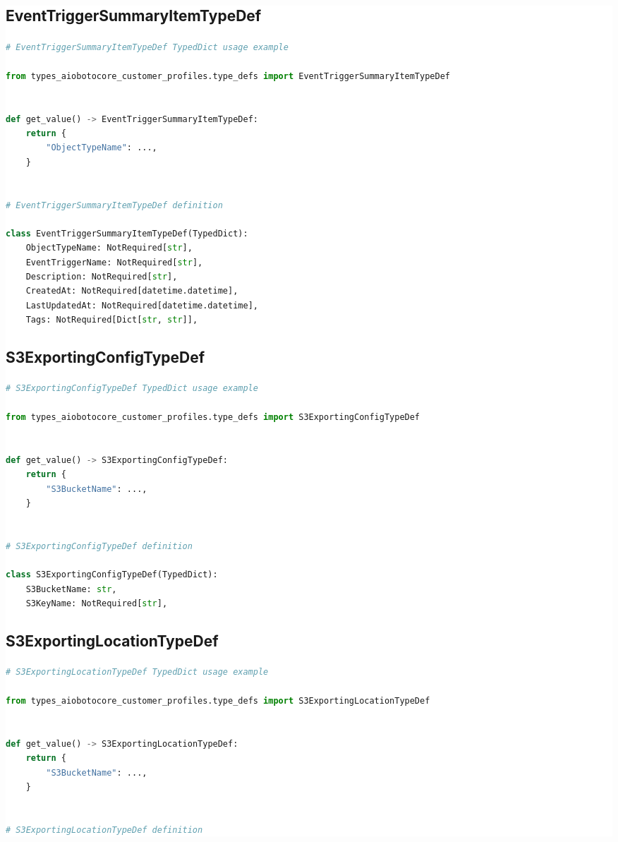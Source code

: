 ## EventTriggerSummaryItemTypeDef

```python
# EventTriggerSummaryItemTypeDef TypedDict usage example

from types_aiobotocore_customer_profiles.type_defs import EventTriggerSummaryItemTypeDef


def get_value() -> EventTriggerSummaryItemTypeDef:
    return {
        "ObjectTypeName": ...,
    }


# EventTriggerSummaryItemTypeDef definition

class EventTriggerSummaryItemTypeDef(TypedDict):
    ObjectTypeName: NotRequired[str],
    EventTriggerName: NotRequired[str],
    Description: NotRequired[str],
    CreatedAt: NotRequired[datetime.datetime],
    LastUpdatedAt: NotRequired[datetime.datetime],
    Tags: NotRequired[Dict[str, str]],
```


## S3ExportingConfigTypeDef

```python
# S3ExportingConfigTypeDef TypedDict usage example

from types_aiobotocore_customer_profiles.type_defs import S3ExportingConfigTypeDef


def get_value() -> S3ExportingConfigTypeDef:
    return {
        "S3BucketName": ...,
    }


# S3ExportingConfigTypeDef definition

class S3ExportingConfigTypeDef(TypedDict):
    S3BucketName: str,
    S3KeyName: NotRequired[str],
```


## S3ExportingLocationTypeDef

```python
# S3ExportingLocationTypeDef TypedDict usage example

from types_aiobotocore_customer_profiles.type_defs import S3ExportingLocationTypeDef


def get_value() -> S3ExportingLocationTypeDef:
    return {
        "S3BucketName": ...,
    }


# S3ExportingLocationTypeDef definition

```